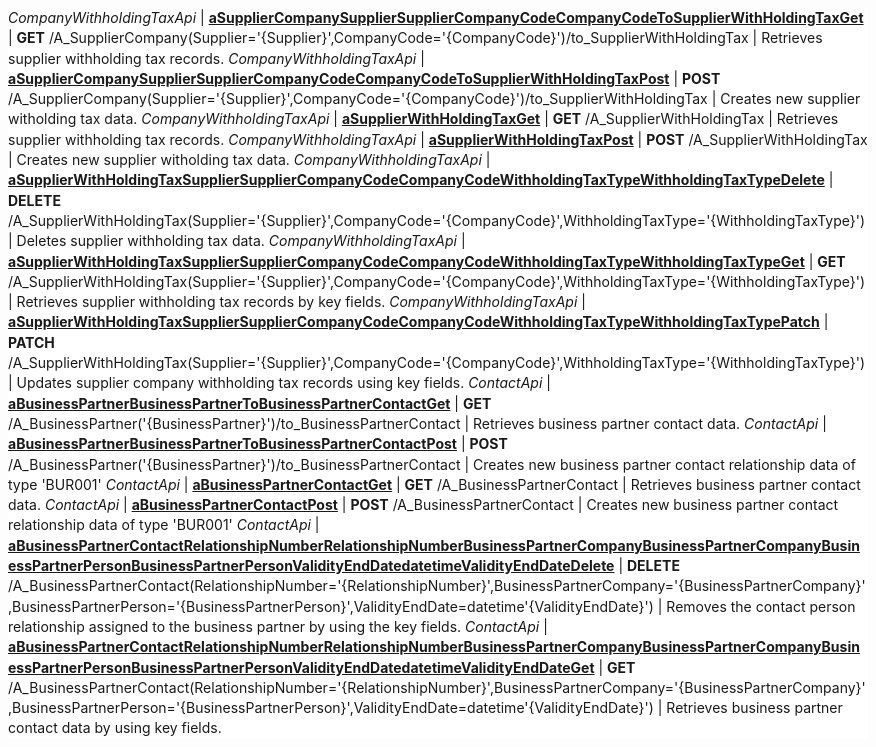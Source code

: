 *CompanyWithholdingTaxApi* | [**aSupplierCompanySupplierSupplierCompanyCodeCompanyCodeToSupplierWithHoldingTaxGet**](docs/Api/CompanyWithholdingTaxApi.md#asuppliercompanysuppliersuppliercompanycodecompanycodetosupplierwithholdingtaxget) | **GET** /A_SupplierCompany(Supplier&#x3D;&#39;{Supplier}&#39;,CompanyCode&#x3D;&#39;{CompanyCode}&#39;)/to_SupplierWithHoldingTax | Retrieves supplier withholding tax records.
*CompanyWithholdingTaxApi* | [**aSupplierCompanySupplierSupplierCompanyCodeCompanyCodeToSupplierWithHoldingTaxPost**](docs/Api/CompanyWithholdingTaxApi.md#asuppliercompanysuppliersuppliercompanycodecompanycodetosupplierwithholdingtaxpost) | **POST** /A_SupplierCompany(Supplier&#x3D;&#39;{Supplier}&#39;,CompanyCode&#x3D;&#39;{CompanyCode}&#39;)/to_SupplierWithHoldingTax | Creates new supplier witholding tax data.
*CompanyWithholdingTaxApi* | [**aSupplierWithHoldingTaxGet**](docs/Api/CompanyWithholdingTaxApi.md#asupplierwithholdingtaxget) | **GET** /A_SupplierWithHoldingTax | Retrieves supplier withholding tax records.
*CompanyWithholdingTaxApi* | [**aSupplierWithHoldingTaxPost**](docs/Api/CompanyWithholdingTaxApi.md#asupplierwithholdingtaxpost) | **POST** /A_SupplierWithHoldingTax | Creates new supplier witholding tax data.
*CompanyWithholdingTaxApi* | [**aSupplierWithHoldingTaxSupplierSupplierCompanyCodeCompanyCodeWithholdingTaxTypeWithholdingTaxTypeDelete**](docs/Api/CompanyWithholdingTaxApi.md#asupplierwithholdingtaxsuppliersuppliercompanycodecompanycodewithholdingtaxtypewithholdingtaxtypedelete) | **DELETE** /A_SupplierWithHoldingTax(Supplier&#x3D;&#39;{Supplier}&#39;,CompanyCode&#x3D;&#39;{CompanyCode}&#39;,WithholdingTaxType&#x3D;&#39;{WithholdingTaxType}&#39;) | Deletes supplier withholding tax data.
*CompanyWithholdingTaxApi* | [**aSupplierWithHoldingTaxSupplierSupplierCompanyCodeCompanyCodeWithholdingTaxTypeWithholdingTaxTypeGet**](docs/Api/CompanyWithholdingTaxApi.md#asupplierwithholdingtaxsuppliersuppliercompanycodecompanycodewithholdingtaxtypewithholdingtaxtypeget) | **GET** /A_SupplierWithHoldingTax(Supplier&#x3D;&#39;{Supplier}&#39;,CompanyCode&#x3D;&#39;{CompanyCode}&#39;,WithholdingTaxType&#x3D;&#39;{WithholdingTaxType}&#39;) | Retrieves supplier withholding tax records by key fields.
*CompanyWithholdingTaxApi* | [**aSupplierWithHoldingTaxSupplierSupplierCompanyCodeCompanyCodeWithholdingTaxTypeWithholdingTaxTypePatch**](docs/Api/CompanyWithholdingTaxApi.md#asupplierwithholdingtaxsuppliersuppliercompanycodecompanycodewithholdingtaxtypewithholdingtaxtypepatch) | **PATCH** /A_SupplierWithHoldingTax(Supplier&#x3D;&#39;{Supplier}&#39;,CompanyCode&#x3D;&#39;{CompanyCode}&#39;,WithholdingTaxType&#x3D;&#39;{WithholdingTaxType}&#39;) | Updates supplier company withholding tax records using key fields.
*ContactApi* | [**aBusinessPartnerBusinessPartnerToBusinessPartnerContactGet**](docs/Api/ContactApi.md#abusinesspartnerbusinesspartnertobusinesspartnercontactget) | **GET** /A_BusinessPartner(&#39;{BusinessPartner}&#39;)/to_BusinessPartnerContact | Retrieves business partner contact data.
*ContactApi* | [**aBusinessPartnerBusinessPartnerToBusinessPartnerContactPost**](docs/Api/ContactApi.md#abusinesspartnerbusinesspartnertobusinesspartnercontactpost) | **POST** /A_BusinessPartner(&#39;{BusinessPartner}&#39;)/to_BusinessPartnerContact | Creates new business partner contact relationship data of type &#39;BUR001&#39;
*ContactApi* | [**aBusinessPartnerContactGet**](docs/Api/ContactApi.md#abusinesspartnercontactget) | **GET** /A_BusinessPartnerContact | Retrieves business partner contact data.
*ContactApi* | [**aBusinessPartnerContactPost**](docs/Api/ContactApi.md#abusinesspartnercontactpost) | **POST** /A_BusinessPartnerContact | Creates new business partner contact relationship data of type &#39;BUR001&#39;
*ContactApi* | [**aBusinessPartnerContactRelationshipNumberRelationshipNumberBusinessPartnerCompanyBusinessPartnerCompanyBusinessPartnerPersonBusinessPartnerPersonValidityEndDatedatetimeValidityEndDateDelete**](docs/Api/ContactApi.md#abusinesspartnercontactrelationshipnumberrelationshipnumberbusinesspartnercompanybusinesspartnercompanybusinesspartnerpersonbusinesspartnerpersonvalidityenddatedatetimevalidityenddatedelete) | **DELETE** /A_BusinessPartnerContact(RelationshipNumber&#x3D;&#39;{RelationshipNumber}&#39;,BusinessPartnerCompany&#x3D;&#39;{BusinessPartnerCompany}&#39;,BusinessPartnerPerson&#x3D;&#39;{BusinessPartnerPerson}&#39;,ValidityEndDate&#x3D;datetime&#39;{ValidityEndDate}&#39;) | Removes the contact person relationship assigned to the business partner by using the key fields.
*ContactApi* | [**aBusinessPartnerContactRelationshipNumberRelationshipNumberBusinessPartnerCompanyBusinessPartnerCompanyBusinessPartnerPersonBusinessPartnerPersonValidityEndDatedatetimeValidityEndDateGet**](docs/Api/ContactApi.md#abusinesspartnercontactrelationshipnumberrelationshipnumberbusinesspartnercompanybusinesspartnercompanybusinesspartnerpersonbusinesspartnerpersonvalidityenddatedatetimevalidityenddateget) | **GET** /A_BusinessPartnerContact(RelationshipNumber&#x3D;&#39;{RelationshipNumber}&#39;,BusinessPartnerCompany&#x3D;&#39;{BusinessPartnerCompany}&#39;,BusinessPartnerPerson&#x3D;&#39;{BusinessPartnerPerson}&#39;,ValidityEndDate&#x3D;datetime&#39;{ValidityEndDate}&#39;) | Retrieves business partner contact data by using key fields.